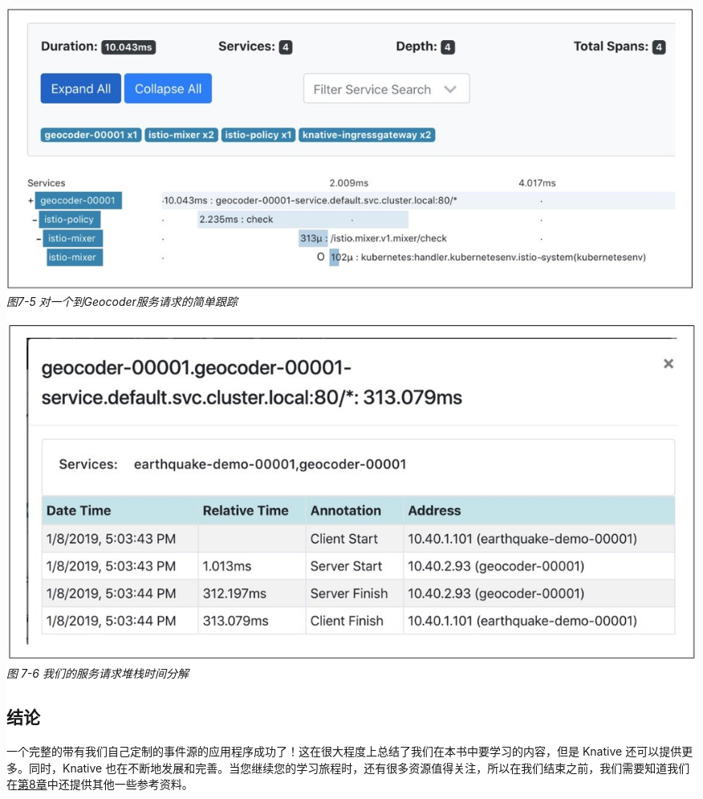 <span id="pic-7-5">![Geocoder_zipkin1](images/006tKfTcly1g1o90hy3czj30wb0da769.jpg)
*图7-5 对一个到Geocoder服务请求的简单跟踪*</span>

<span id="pic-7-6">![Geocoder_zipkin2](images/006tKfTcly1g1o90fp7b3j30wb0fxwhe.jpg)
*图 7-6 我们的服务请求堆栈时间分解*</span>

## 结论

一个完整的带有我们自己定制的事件源的应用程序成功了！这在很大程度上总结了我们在本书中要学习的内容，但是 Knative 还可以提供更多。同时，Knative 也在不断地发展和完善。当您继续您的学习旅程时，还有很多资源值得关注，所以在我们结束之前，我们需要知道我们在[第8章](./what-is-next.md)中还提供其他一些参考资料。
